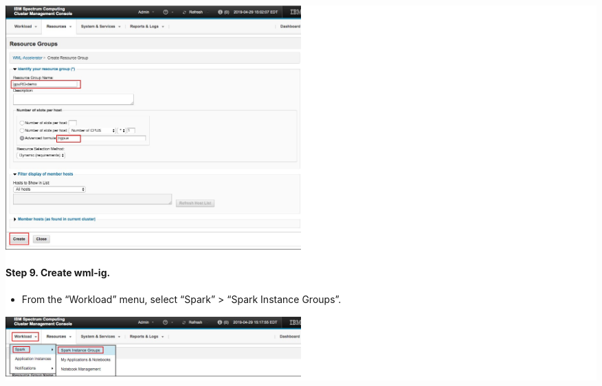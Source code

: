 <img src="OneAI_install_images/image005.jpg" width="50%">

#### Step 9. Create wml-ig.

* From the “Workload” menu, select “Spark” > “Spark Instance Groups”.
<img src="OneAI_install_images/image006.jpg" width="50%">
